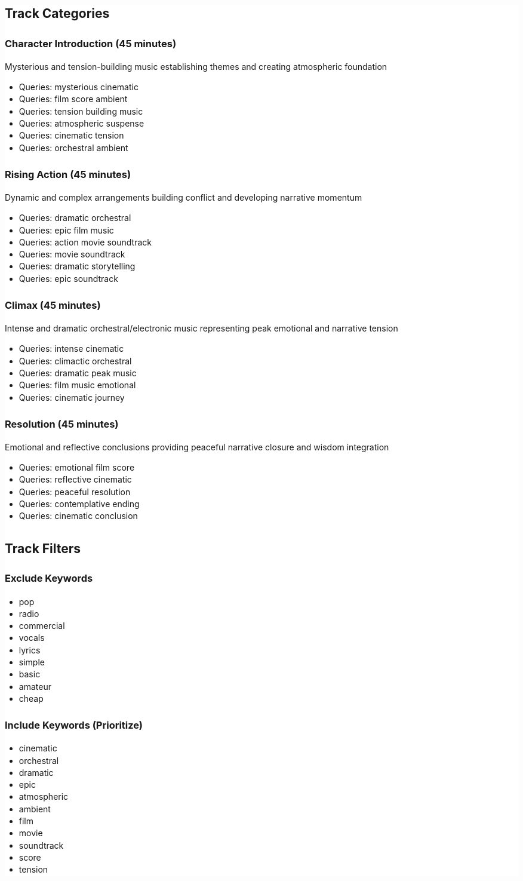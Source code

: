 ## Track Categories
### Character Introduction (45 minutes)
Mysterious and tension-building music establishing themes and creating atmospheric foundation
- Queries: mysterious cinematic
- Queries: film score ambient
- Queries: tension building music
- Queries: atmospheric suspense
- Queries: cinematic tension
- Queries: orchestral ambient

### Rising Action (45 minutes)
Dynamic and complex arrangements building conflict and developing narrative momentum
- Queries: dramatic orchestral
- Queries: epic film music
- Queries: action movie soundtrack
- Queries: movie soundtrack
- Queries: dramatic storytelling
- Queries: epic soundtrack

### Climax (45 minutes)
Intense and dramatic orchestral/electronic music representing peak emotional and narrative tension
- Queries: intense cinematic
- Queries: climactic orchestral
- Queries: dramatic peak music
- Queries: film music emotional
- Queries: cinematic journey

### Resolution (45 minutes)
Emotional and reflective conclusions providing peaceful narrative closure and wisdom integration
- Queries: emotional film score
- Queries: reflective cinematic
- Queries: peaceful resolution
- Queries: contemplative ending
- Queries: cinematic conclusion

## Track Filters
### Exclude Keywords
- pop
- radio
- commercial
- vocals
- lyrics
- simple
- basic
- amateur
- cheap

### Include Keywords (Prioritize)
- cinematic
- orchestral
- dramatic
- epic
- atmospheric
- ambient
- film
- movie
- soundtrack
- score
- tension